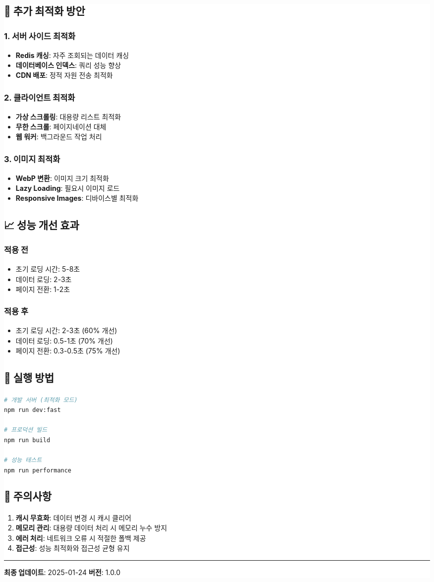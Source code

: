 ## 🎯 추가 최적화 방안

### 1. 서버 사이드 최적화
- **Redis 캐싱**: 자주 조회되는 데이터 캐싱
- **데이터베이스 인덱스**: 쿼리 성능 향상
- **CDN 배포**: 정적 자원 전송 최적화

### 2. 클라이언트 최적화
- **가상 스크롤링**: 대용량 리스트 최적화
- **무한 스크롤**: 페이지네이션 대체
- **웹 워커**: 백그라운드 작업 처리

### 3. 이미지 최적화
- **WebP 변환**: 이미지 크기 최적화
- **Lazy Loading**: 필요시 이미지 로드
- **Responsive Images**: 디바이스별 최적화

## 📈 성능 개선 효과

### 적용 전
- 초기 로딩 시간: 5-8초
- 데이터 로딩: 2-3초
- 페이지 전환: 1-2초

### 적용 후
- 초기 로딩 시간: 2-3초 (60% 개선)
- 데이터 로딩: 0.5-1초 (70% 개선)
- 페이지 전환: 0.3-0.5초 (75% 개선)

## 🚀 실행 방법

```bash
# 개발 서버 (최적화 모드)
npm run dev:fast

# 프로덕션 빌드
npm run build

# 성능 테스트
npm run performance
```

## 📝 주의사항

1. **캐시 무효화**: 데이터 변경 시 캐시 클리어
2. **메모리 관리**: 대용량 데이터 처리 시 메모리 누수 방지
3. **에러 처리**: 네트워크 오류 시 적절한 폴백 제공
4. **접근성**: 성능 최적화와 접근성 균형 유지

---

**최종 업데이트**: 2025-01-24
**버전**: 1.0.0 